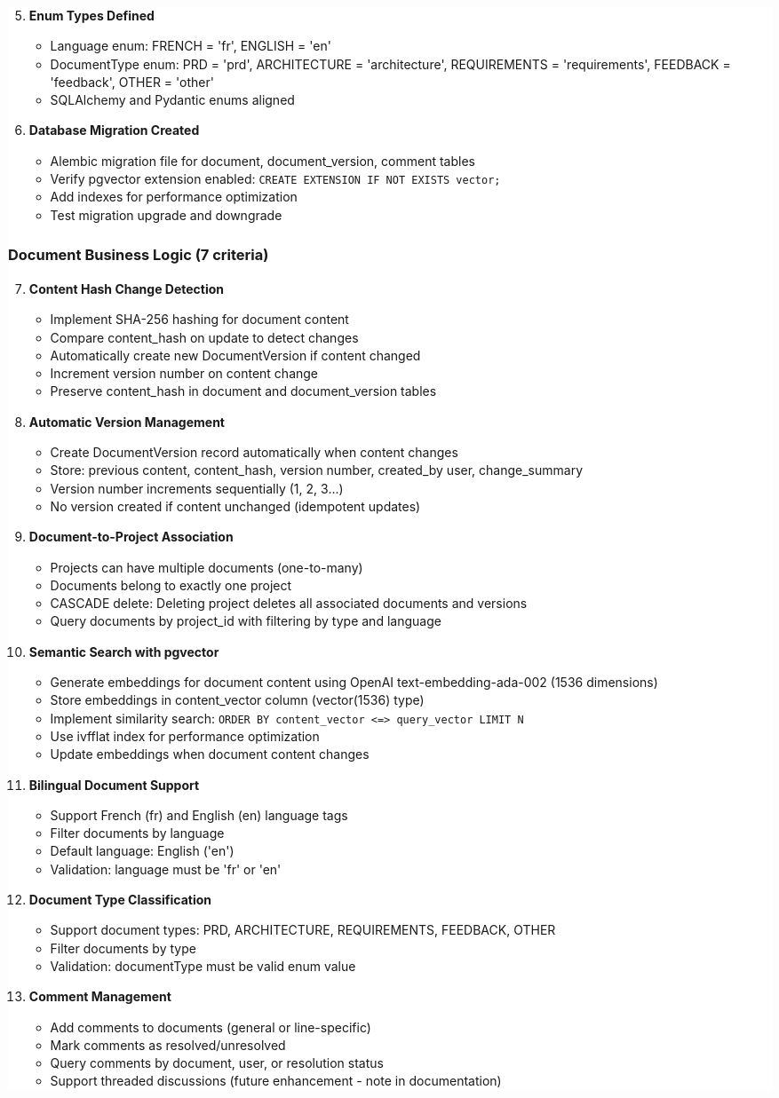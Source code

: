 5. **Enum Types Defined**
   - Language enum: FRENCH = 'fr', ENGLISH = 'en'
   - DocumentType enum: PRD = 'prd', ARCHITECTURE = 'architecture', REQUIREMENTS = 'requirements', FEEDBACK = 'feedback', OTHER = 'other'
   - SQLAlchemy and Pydantic enums aligned

6. **Database Migration Created**
   - Alembic migration file for document, document_version, comment tables
   - Verify pgvector extension enabled: `CREATE EXTENSION IF NOT EXISTS vector;`
   - Add indexes for performance optimization
   - Test migration upgrade and downgrade

### Document Business Logic (7 criteria)

7. **Content Hash Change Detection**
   - Implement SHA-256 hashing for document content
   - Compare content_hash on update to detect changes
   - Automatically create new DocumentVersion if content changed
   - Increment version number on content change
   - Preserve content_hash in document and document_version tables

8. **Automatic Version Management**
   - Create DocumentVersion record automatically when content changes
   - Store: previous content, content_hash, version number, created_by user, change_summary
   - Version number increments sequentially (1, 2, 3...)
   - No version created if content unchanged (idempotent updates)

9. **Document-to-Project Association**
   - Projects can have multiple documents (one-to-many)
   - Documents belong to exactly one project
   - CASCADE delete: Deleting project deletes all associated documents and versions
   - Query documents by project_id with filtering by type and language

10. **Semantic Search with pgvector**
    - Generate embeddings for document content using OpenAI text-embedding-ada-002 (1536 dimensions)
    - Store embeddings in content_vector column (vector(1536) type)
    - Implement similarity search: `ORDER BY content_vector <=> query_vector LIMIT N`
    - Use ivfflat index for performance optimization
    - Update embeddings when document content changes

11. **Bilingual Document Support**
    - Support French (fr) and English (en) language tags
    - Filter documents by language
    - Default language: English ('en')
    - Validation: language must be 'fr' or 'en'

12. **Document Type Classification**
    - Support document types: PRD, ARCHITECTURE, REQUIREMENTS, FEEDBACK, OTHER
    - Filter documents by type
    - Validation: documentType must be valid enum value

13. **Comment Management**
    - Add comments to documents (general or line-specific)
    - Mark comments as resolved/unresolved
    - Query comments by document, user, or resolution status
    - Support threaded discussions (future enhancement - note in documentation)
